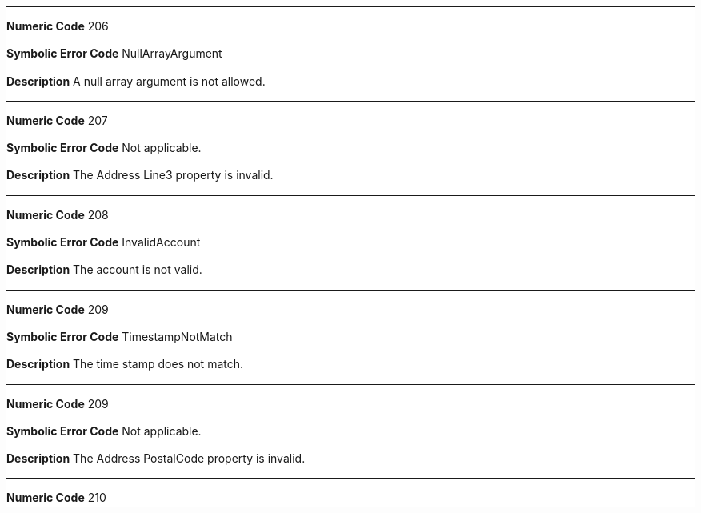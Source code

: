 ***

**Numeric Code**
206

**Symbolic Error Code**
NullArrayArgument

**Description**
A null array argument is not allowed.

***

**Numeric Code**
207

**Symbolic Error Code**
Not applicable.

**Description**
The Address Line3 property is invalid.

***

**Numeric Code**
208

**Symbolic Error Code**
InvalidAccount

**Description**
The account is not valid.

***

**Numeric Code**
209

**Symbolic Error Code**
TimestampNotMatch

**Description**
The time stamp does not match.

***

**Numeric Code**
209

**Symbolic Error Code**
Not applicable.

**Description**
The Address PostalCode property is invalid.

***

**Numeric Code**
210
